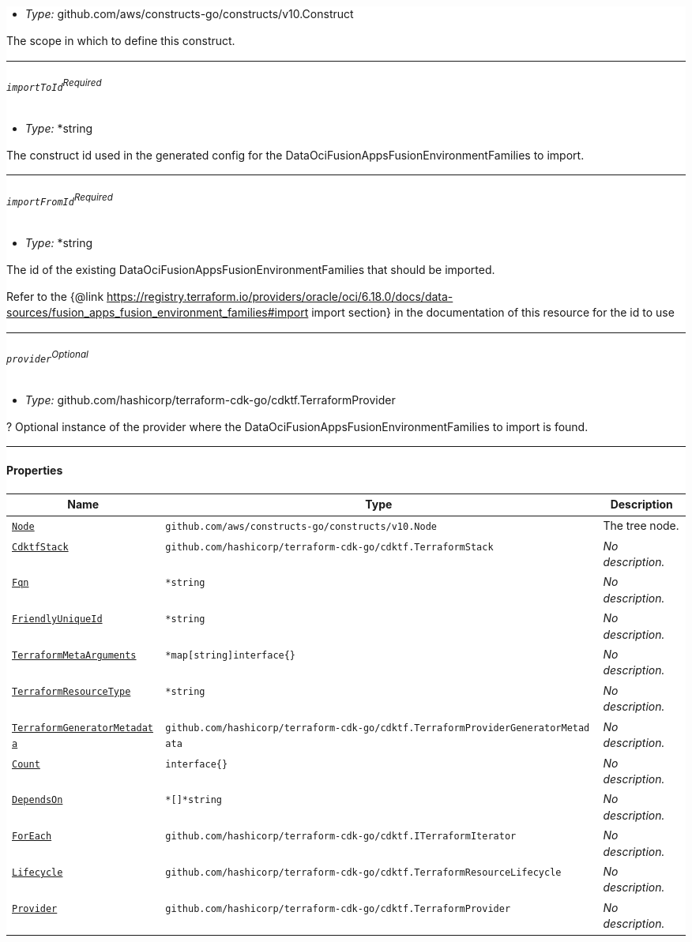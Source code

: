 - *Type:* github.com/aws/constructs-go/constructs/v10.Construct

The scope in which to define this construct.

---

###### `importToId`<sup>Required</sup> <a name="importToId" id="rhizo-co-terraform-provider-oci.dataOciFusionAppsFusionEnvironmentFamilies.DataOciFusionAppsFusionEnvironmentFamilies.generateConfigForImport.parameter.importToId"></a>

- *Type:* *string

The construct id used in the generated config for the DataOciFusionAppsFusionEnvironmentFamilies to import.

---

###### `importFromId`<sup>Required</sup> <a name="importFromId" id="rhizo-co-terraform-provider-oci.dataOciFusionAppsFusionEnvironmentFamilies.DataOciFusionAppsFusionEnvironmentFamilies.generateConfigForImport.parameter.importFromId"></a>

- *Type:* *string

The id of the existing DataOciFusionAppsFusionEnvironmentFamilies that should be imported.

Refer to the {@link https://registry.terraform.io/providers/oracle/oci/6.18.0/docs/data-sources/fusion_apps_fusion_environment_families#import import section} in the documentation of this resource for the id to use

---

###### `provider`<sup>Optional</sup> <a name="provider" id="rhizo-co-terraform-provider-oci.dataOciFusionAppsFusionEnvironmentFamilies.DataOciFusionAppsFusionEnvironmentFamilies.generateConfigForImport.parameter.provider"></a>

- *Type:* github.com/hashicorp/terraform-cdk-go/cdktf.TerraformProvider

? Optional instance of the provider where the DataOciFusionAppsFusionEnvironmentFamilies to import is found.

---

#### Properties <a name="Properties" id="Properties"></a>

| **Name** | **Type** | **Description** |
| --- | --- | --- |
| <code><a href="#rhizo-co-terraform-provider-oci.dataOciFusionAppsFusionEnvironmentFamilies.DataOciFusionAppsFusionEnvironmentFamilies.property.node">Node</a></code> | <code>github.com/aws/constructs-go/constructs/v10.Node</code> | The tree node. |
| <code><a href="#rhizo-co-terraform-provider-oci.dataOciFusionAppsFusionEnvironmentFamilies.DataOciFusionAppsFusionEnvironmentFamilies.property.cdktfStack">CdktfStack</a></code> | <code>github.com/hashicorp/terraform-cdk-go/cdktf.TerraformStack</code> | *No description.* |
| <code><a href="#rhizo-co-terraform-provider-oci.dataOciFusionAppsFusionEnvironmentFamilies.DataOciFusionAppsFusionEnvironmentFamilies.property.fqn">Fqn</a></code> | <code>*string</code> | *No description.* |
| <code><a href="#rhizo-co-terraform-provider-oci.dataOciFusionAppsFusionEnvironmentFamilies.DataOciFusionAppsFusionEnvironmentFamilies.property.friendlyUniqueId">FriendlyUniqueId</a></code> | <code>*string</code> | *No description.* |
| <code><a href="#rhizo-co-terraform-provider-oci.dataOciFusionAppsFusionEnvironmentFamilies.DataOciFusionAppsFusionEnvironmentFamilies.property.terraformMetaArguments">TerraformMetaArguments</a></code> | <code>*map[string]interface{}</code> | *No description.* |
| <code><a href="#rhizo-co-terraform-provider-oci.dataOciFusionAppsFusionEnvironmentFamilies.DataOciFusionAppsFusionEnvironmentFamilies.property.terraformResourceType">TerraformResourceType</a></code> | <code>*string</code> | *No description.* |
| <code><a href="#rhizo-co-terraform-provider-oci.dataOciFusionAppsFusionEnvironmentFamilies.DataOciFusionAppsFusionEnvironmentFamilies.property.terraformGeneratorMetadata">TerraformGeneratorMetadata</a></code> | <code>github.com/hashicorp/terraform-cdk-go/cdktf.TerraformProviderGeneratorMetadata</code> | *No description.* |
| <code><a href="#rhizo-co-terraform-provider-oci.dataOciFusionAppsFusionEnvironmentFamilies.DataOciFusionAppsFusionEnvironmentFamilies.property.count">Count</a></code> | <code>interface{}</code> | *No description.* |
| <code><a href="#rhizo-co-terraform-provider-oci.dataOciFusionAppsFusionEnvironmentFamilies.DataOciFusionAppsFusionEnvironmentFamilies.property.dependsOn">DependsOn</a></code> | <code>*[]*string</code> | *No description.* |
| <code><a href="#rhizo-co-terraform-provider-oci.dataOciFusionAppsFusionEnvironmentFamilies.DataOciFusionAppsFusionEnvironmentFamilies.property.forEach">ForEach</a></code> | <code>github.com/hashicorp/terraform-cdk-go/cdktf.ITerraformIterator</code> | *No description.* |
| <code><a href="#rhizo-co-terraform-provider-oci.dataOciFusionAppsFusionEnvironmentFamilies.DataOciFusionAppsFusionEnvironmentFamilies.property.lifecycle">Lifecycle</a></code> | <code>github.com/hashicorp/terraform-cdk-go/cdktf.TerraformResourceLifecycle</code> | *No description.* |
| <code><a href="#rhizo-co-terraform-provider-oci.dataOciFusionAppsFusionEnvironmentFamilies.DataOciFusionAppsFusionEnvironmentFamilies.property.provider">Provider</a></code> | <code>github.com/hashicorp/terraform-cdk-go/cdktf.TerraformProvider</code> | *No description.* |